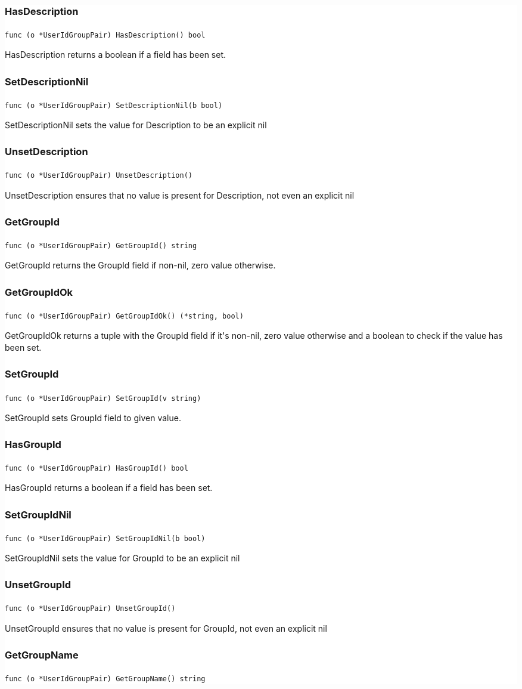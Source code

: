 ### HasDescription

`func (o *UserIdGroupPair) HasDescription() bool`

HasDescription returns a boolean if a field has been set.

### SetDescriptionNil

`func (o *UserIdGroupPair) SetDescriptionNil(b bool)`

 SetDescriptionNil sets the value for Description to be an explicit nil

### UnsetDescription
`func (o *UserIdGroupPair) UnsetDescription()`

UnsetDescription ensures that no value is present for Description, not even an explicit nil
### GetGroupId

`func (o *UserIdGroupPair) GetGroupId() string`

GetGroupId returns the GroupId field if non-nil, zero value otherwise.

### GetGroupIdOk

`func (o *UserIdGroupPair) GetGroupIdOk() (*string, bool)`

GetGroupIdOk returns a tuple with the GroupId field if it's non-nil, zero value otherwise
and a boolean to check if the value has been set.

### SetGroupId

`func (o *UserIdGroupPair) SetGroupId(v string)`

SetGroupId sets GroupId field to given value.

### HasGroupId

`func (o *UserIdGroupPair) HasGroupId() bool`

HasGroupId returns a boolean if a field has been set.

### SetGroupIdNil

`func (o *UserIdGroupPair) SetGroupIdNil(b bool)`

 SetGroupIdNil sets the value for GroupId to be an explicit nil

### UnsetGroupId
`func (o *UserIdGroupPair) UnsetGroupId()`

UnsetGroupId ensures that no value is present for GroupId, not even an explicit nil
### GetGroupName

`func (o *UserIdGroupPair) GetGroupName() string`

